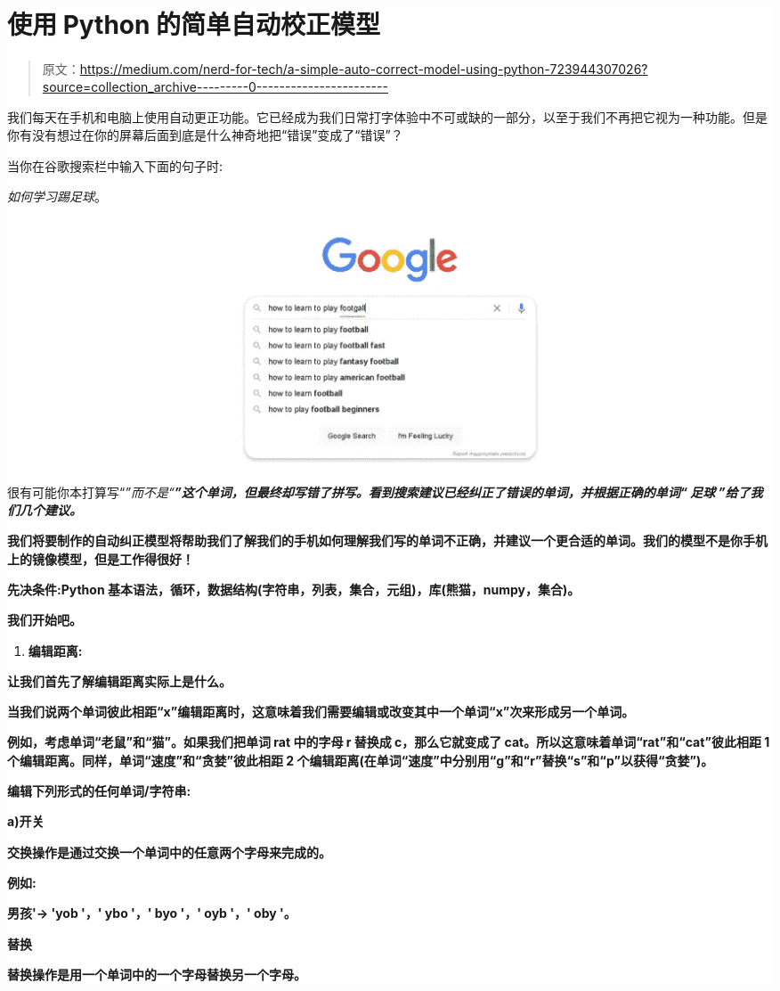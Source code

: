 # 使用 Python 的简单自动校正模型

> 原文：<https://medium.com/nerd-for-tech/a-simple-auto-correct-model-using-python-723944307026?source=collection_archive---------0----------------------->

我们每天在手机和电脑上使用自动更正功能。它已经成为我们日常打字体验中不可或缺的一部分，以至于我们不再把它视为一种功能。但是你有没有想过在你的屏幕后面到底是什么神奇地把“错误”变成了“错误”？

当你在谷歌搜索栏中输入下面的句子时:

*如何学习踢足球*。

![](img/653ecfbb63a4aa9323878165553299fb.png)

很有可能你本打算写“*”而不是“**”这个单词，但最终却写错了拼写。看到搜索建议已经纠正了错误的单词，并根据正确的单词“ ***足球*** ”给了我们几个建议。***

**我们将要制作的自动纠正模型将帮助我们了解我们的手机如何理解我们写的单词不正确，并建议一个更合适的单词。我们的模型不是你手机上的镜像模型，但是工作得很好！**

**先决条件:Python 基本语法，循环，数据结构(字符串，列表，集合，元组)，库(熊猫，numpy，集合)。**

**我们开始吧。**

1.  ****编辑距离:****

**让我们首先了解编辑距离实际上是什么。**

**当我们说两个单词彼此相距“x”编辑距离时，这意味着我们需要编辑或改变其中一个单词“x”次来形成另一个单词。**

**例如，考虑单词“老鼠”和“猫”。如果我们把单词 rat 中的字母 r 替换成 c，那么它就变成了 cat。所以这意味着单词“rat”和“cat”彼此相距 1 个编辑距离。同样，单词“速度”和“贪婪”彼此相距 2 个编辑距离(在单词“速度”中分别用“g”和“r”替换“s”和“p”以获得“贪婪”)。**

**编辑下列形式的任何单词/字符串:**

****a)开关****

**交换操作是通过交换一个单词中的任意两个字母来完成的。**

**例如:**

**男孩'-> 'yob '，' ybo '，' byo '，' oyb '，' oby '。**

**替换**

**替换操作是用一个单词中的一个字母替换另一个字母。**
